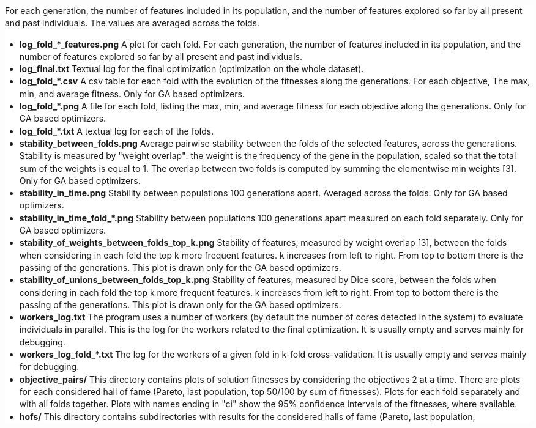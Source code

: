 For each generation, the number of features included in its population, and the number of features explored so far by
all present and past individuals. The values are averaged across the folds.
- **log_fold_*_features.png**
A plot for each fold. For each generation, the number of features included in its population, and the number of features
explored so far by all present and past individuals.
- **log_final.txt**
Textual log for the final optimization (optimization on the whole dataset).
- **log_fold_*.csv**
A csv table for each fold with the evolution of the fitnesses along the generations. For each objective, The max, min,
and average fitness. Only for GA based optimizers.
- **log_fold_*.png**
A file for each fold, listing the max, min, and average fitness for each objective along the generations.
Only for GA based optimizers.
- **log_fold_*.txt**
A textual log for each of the folds.
- **stability_between_folds.png**
Average pairwise stability between the folds of the selected features, across the generations.
Stability is measured by "weight overlap": the weight is the frequency of the gene in the population, scaled so that
the total sum of the weights is equal to 1. The overlap between two folds is computed by summing the elementwise min
weights [3]. Only for GA based optimizers.
- **stability_in_time.png**
Stability between populations 100 generations apart. Averaged across the folds. Only for GA based optimizers.
- **stability_in_time_fold_*.png**
Stability between populations 100 generations apart measured on each fold separately. Only for GA based optimizers.
- **stability_of_weights_between_folds_top_k.png**
Stability of features, measured by weight overlap [3], between the folds when considering in each fold the top k more
frequent features. k increases from left to right. From top to bottom there is the passing of the generations. This plot
is drawn only for the GA based optimizers.
- **stability_of_unions_between_folds_top_k.png**
Stability of features, measured by Dice score, between the folds when considering in each fold the top k
more frequent features. k increases from left to right. From top to bottom there is the passing of the generations.
This plot is drawn only for the GA based optimizers.
- **workers_log.txt**
The program uses a number of workers (by default the number of cores detected in the system) to evaluate individuals
in parallel. This is the log for the workers related to the final optimization. It is usually empty and serves mainly
for debugging.
- **workers_log_fold_*.txt**
The log for the workers of a given fold in k-fold cross-validation. It is usually empty and serves mainly for debugging.
- **objective_pairs/**
This directory contains plots of solution fitnesses by considering the objectives 2 at a time. There are plots for each
considered hall of fame (Pareto, last population, top 50/100 by sum of fitnesses). Plots for each fold separately and
with all folds together. Plots with names ending in "ci" show the 95% confidence intervals of the fitnesses,
where available.
- **hofs/**
This directory contains subdirectories with results for the considered halls of fame (Pareto, last population,